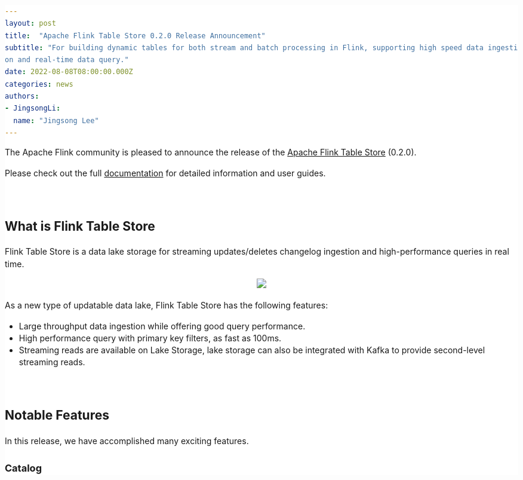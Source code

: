 ```yaml
---
layout: post
title:  "Apache Flink Table Store 0.2.0 Release Announcement"
subtitle: "For building dynamic tables for both stream and batch processing in Flink, supporting high speed data ingestion and real-time data query."
date: 2022-08-08T08:00:00.000Z
categories: news
authors:
- JingsongLi:
  name: "Jingsong Lee"
---
```



<style>
  table { border: 0px solid black; table-layout: auto; width: 800px; }
  th, td { border: 1px solid black; padding: 5px; padding-left: 10px; padding-right: 10px; }
  th { text-align: center }
  td { vertical-align: top }
</style>

The Apache Flink community is pleased to announce the release of the
[Apache Flink Table Store](https://github.com/apache/flink-table-store) (0.2.0).

Please check out the full [documentation]({{site.DOCS_BASE_URL}}flink-table-store-docs-release-0.2/) for detailed information and user guides.

<br/>

## What is Flink Table Store

Flink Table Store is a data lake storage for streaming updates/deletes changelog ingestion and high-performance queries in real time.

<center>
<img src="{{site.baseurl}}/img/blog/table-store/table-store-0.2.png" width="100%"/>
</center>

As a new type of updatable data lake, Flink Table Store has the following features:

* Large throughput data ingestion while offering good query performance.
* High performance query with primary key filters, as fast as 100ms.
* Streaming reads are available on Lake Storage, lake storage can also be integrated
with Kafka to provide second-level streaming reads.

<br/>

## Notable Features

In this release, we have accomplished many exciting features.

### Catalog
